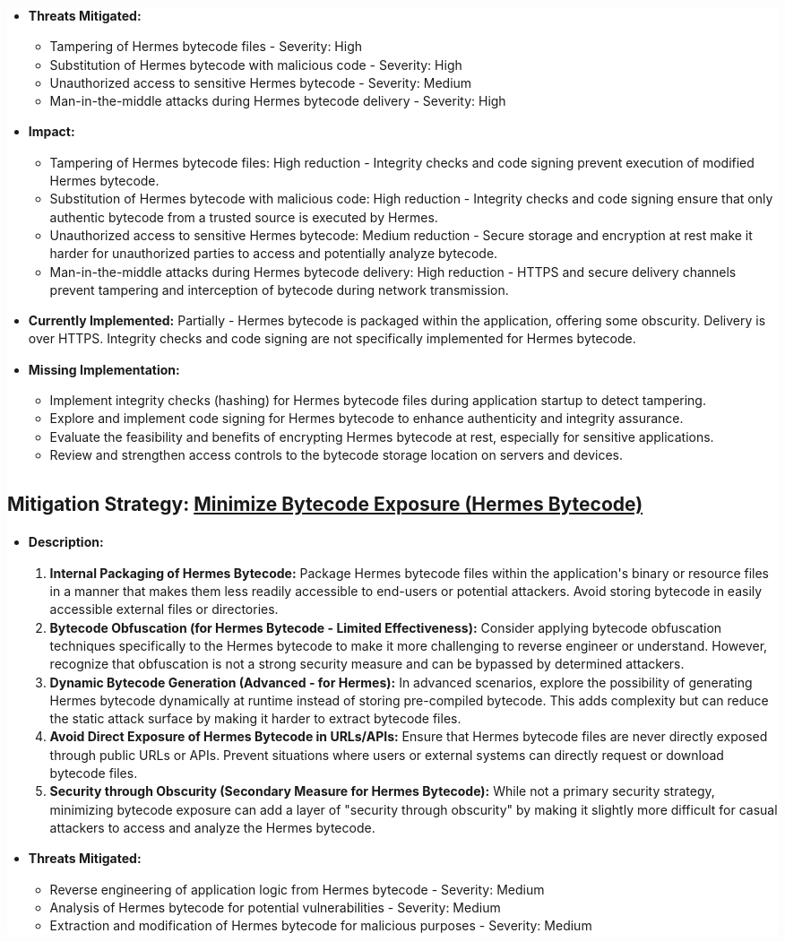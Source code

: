 *   **Threats Mitigated:**
    *   Tampering of Hermes bytecode files - Severity: High
    *   Substitution of Hermes bytecode with malicious code - Severity: High
    *   Unauthorized access to sensitive Hermes bytecode - Severity: Medium
    *   Man-in-the-middle attacks during Hermes bytecode delivery - Severity: High

*   **Impact:**
    *   Tampering of Hermes bytecode files: High reduction - Integrity checks and code signing prevent execution of modified Hermes bytecode.
    *   Substitution of Hermes bytecode with malicious code: High reduction - Integrity checks and code signing ensure that only authentic bytecode from a trusted source is executed by Hermes.
    *   Unauthorized access to sensitive Hermes bytecode: Medium reduction - Secure storage and encryption at rest make it harder for unauthorized parties to access and potentially analyze bytecode.
    *   Man-in-the-middle attacks during Hermes bytecode delivery: High reduction - HTTPS and secure delivery channels prevent tampering and interception of bytecode during network transmission.

*   **Currently Implemented:** Partially - Hermes bytecode is packaged within the application, offering some obscurity. Delivery is over HTTPS. Integrity checks and code signing are not specifically implemented for Hermes bytecode.

*   **Missing Implementation:**
    *   Implement integrity checks (hashing) for Hermes bytecode files during application startup to detect tampering.
    *   Explore and implement code signing for Hermes bytecode to enhance authenticity and integrity assurance.
    *   Evaluate the feasibility and benefits of encrypting Hermes bytecode at rest, especially for sensitive applications.
    *   Review and strengthen access controls to the bytecode storage location on servers and devices.

## Mitigation Strategy: [Minimize Bytecode Exposure (Hermes Bytecode)](./mitigation_strategies/minimize_bytecode_exposure__hermes_bytecode_.md)

*   **Description:**
    1.  **Internal Packaging of Hermes Bytecode:** Package Hermes bytecode files within the application's binary or resource files in a manner that makes them less readily accessible to end-users or potential attackers. Avoid storing bytecode in easily accessible external files or directories.
    2.  **Bytecode Obfuscation (for Hermes Bytecode - Limited Effectiveness):** Consider applying bytecode obfuscation techniques specifically to the Hermes bytecode to make it more challenging to reverse engineer or understand. However, recognize that obfuscation is not a strong security measure and can be bypassed by determined attackers.
    3.  **Dynamic Bytecode Generation (Advanced - for Hermes):** In advanced scenarios, explore the possibility of generating Hermes bytecode dynamically at runtime instead of storing pre-compiled bytecode. This adds complexity but can reduce the static attack surface by making it harder to extract bytecode files.
    4.  **Avoid Direct Exposure of Hermes Bytecode in URLs/APIs:**  Ensure that Hermes bytecode files are never directly exposed through public URLs or APIs. Prevent situations where users or external systems can directly request or download bytecode files.
    5.  **Security through Obscurity (Secondary Measure for Hermes Bytecode):** While not a primary security strategy, minimizing bytecode exposure can add a layer of "security through obscurity" by making it slightly more difficult for casual attackers to access and analyze the Hermes bytecode.

*   **Threats Mitigated:**
    *   Reverse engineering of application logic from Hermes bytecode - Severity: Medium
    *   Analysis of Hermes bytecode for potential vulnerabilities - Severity: Medium
    *   Extraction and modification of Hermes bytecode for malicious purposes - Severity: Medium
